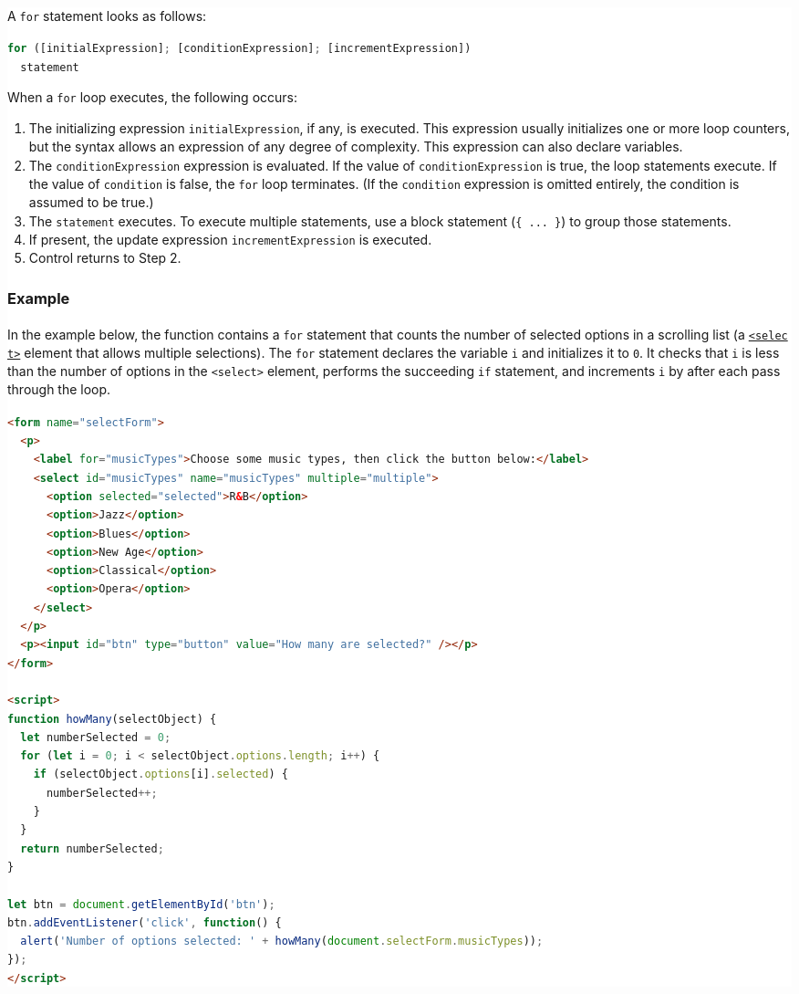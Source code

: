 A `for` statement looks as follows:

```js
for ([initialExpression]; [conditionExpression]; [incrementExpression])
  statement
```

When a `for` loop executes, the following occurs:

1.  The initializing expression `initialExpression`, if any, is executed. This
    expression usually initializes one or more loop counters, but the syntax
    allows an expression of any degree of complexity. This expression can also
    declare variables.
2.  The `conditionExpression` expression is evaluated. If the value of
    `conditionExpression` is true, the loop statements execute. If the value of
    `condition` is false, the `for` loop terminates. (If the `condition`
    expression is omitted entirely, the condition is assumed to be true.)
3.  The `statement` executes. To execute multiple statements, use a block
    statement (`{ ... }`) to group those statements.
4.  If present, the update expression `incrementExpression` is executed.
5.  Control returns to Step 2.

### Example

In the example below, the function contains a `for` statement that counts the
number of selected options in a scrolling list (a
[`<select>`](/en-US/docs/Web/HTML/Element/select "The HTML <select> element represents a control that provides a menu of options")
element that allows multiple selections). The `for` statement declares the
variable `i` and initializes it to `0`. It checks that `i` is less than the
number of options in the `<select>` element, performs the succeeding `if`
statement, and increments `i` by after each pass through the loop.

```html
<form name="selectForm">
  <p>
    <label for="musicTypes">Choose some music types, then click the button below:</label>
    <select id="musicTypes" name="musicTypes" multiple="multiple">
      <option selected="selected">R&B</option>
      <option>Jazz</option>
      <option>Blues</option>
      <option>New Age</option>
      <option>Classical</option>
      <option>Opera</option>
    </select>
  </p>
  <p><input id="btn" type="button" value="How many are selected?" /></p>
</form>

<script>
function howMany(selectObject) {
  let numberSelected = 0;
  for (let i = 0; i < selectObject.options.length; i++) {
    if (selectObject.options[i].selected) {
      numberSelected++;
    }
  }
  return numberSelected;
}

let btn = document.getElementById('btn');
btn.addEventListener('click', function() {
  alert('Number of options selected: ' + howMany(document.selectForm.musicTypes));
});
</script>
```
